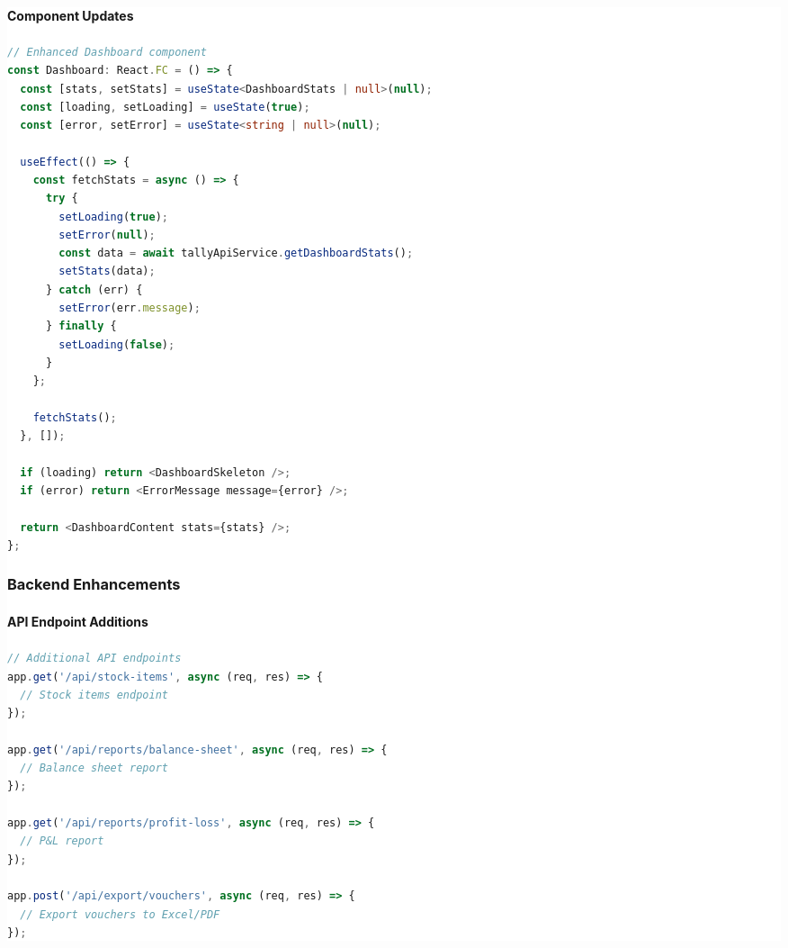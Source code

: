 #### **Component Updates**
```typescript
// Enhanced Dashboard component
const Dashboard: React.FC = () => {
  const [stats, setStats] = useState<DashboardStats | null>(null);
  const [loading, setLoading] = useState(true);
  const [error, setError] = useState<string | null>(null);

  useEffect(() => {
    const fetchStats = async () => {
      try {
        setLoading(true);
        setError(null);
        const data = await tallyApiService.getDashboardStats();
        setStats(data);
      } catch (err) {
        setError(err.message);
      } finally {
        setLoading(false);
      }
    };

    fetchStats();
  }, []);

  if (loading) return <DashboardSkeleton />;
  if (error) return <ErrorMessage message={error} />;
  
  return <DashboardContent stats={stats} />;
};
```

### **Backend Enhancements**

#### **API Endpoint Additions**
```javascript
// Additional API endpoints
app.get('/api/stock-items', async (req, res) => {
  // Stock items endpoint
});

app.get('/api/reports/balance-sheet', async (req, res) => {
  // Balance sheet report
});

app.get('/api/reports/profit-loss', async (req, res) => {
  // P&L report
});

app.post('/api/export/vouchers', async (req, res) => {
  // Export vouchers to Excel/PDF
});
```
